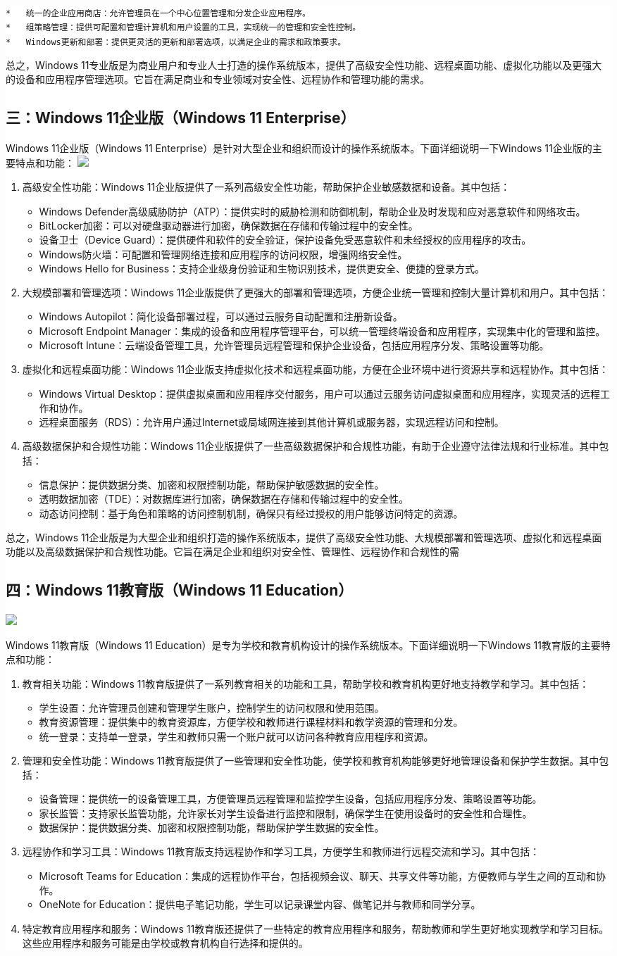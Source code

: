     *   统一的企业应用商店：允许管理员在一个中心位置管理和分发企业应用程序。
    *   组策略管理：提供可配置和管理计算机和用户设置的工具，实现统一的管理和安全性控制。
    *   Windows更新和部署：提供更灵活的更新和部署选项，以满足企业的需求和政策要求。

总之，Windows 11专业版是为商业用户和专业人士打造的操作系统版本，提供了高级安全性功能、远程桌面功能、虚拟化功能以及更强大的设备和应用程序管理选项。它旨在满足商业和专业领域对安全性、远程协作和管理功能的需求。
## 三：Windows 11企业版（Windows 11 Enterprise）
Windows 11企业版（Windows 11 Enterprise）是针对大型企业和组织而设计的操作系统版本。下面详细说明一下Windows 11企业版的主要特点和功能：
![](https://www.fxw.la/upfiles/image/202107/20210709091002621.png)
1.  高级安全性功能：Windows 11企业版提供了一系列高级安全性功能，帮助保护企业敏感数据和设备。其中包括：
    
    *   Windows Defender高级威胁防护（ATP）：提供实时的威胁检测和防御机制，帮助企业及时发现和应对恶意软件和网络攻击。
    *   BitLocker加密：可以对硬盘驱动器进行加密，确保数据在存储和传输过程中的安全性。
    *   设备卫士（Device Guard）：提供硬件和软件的安全验证，保护设备免受恶意软件和未经授权的应用程序的攻击。
    *   Windows防火墙：可配置和管理网络连接和应用程序的访问权限，增强网络安全性。
    *   Windows Hello for Business：支持企业级身份验证和生物识别技术，提供更安全、便捷的登录方式。
2.  大规模部署和管理选项：Windows 11企业版提供了更强大的部署和管理选项，方便企业统一管理和控制大量计算机和用户。其中包括：
    
    *   Windows Autopilot：简化设备部署过程，可以通过云服务自动配置和注册新设备。
    *   Microsoft Endpoint Manager：集成的设备和应用程序管理平台，可以统一管理终端设备和应用程序，实现集中化的管理和监控。
    *   Microsoft Intune：云端设备管理工具，允许管理员远程管理和保护企业设备，包括应用程序分发、策略设置等功能。
3.  虚拟化和远程桌面功能：Windows 11企业版支持虚拟化技术和远程桌面功能，方便在企业环境中进行资源共享和远程协作。其中包括：
    
    *   Windows Virtual Desktop：提供虚拟桌面和应用程序交付服务，用户可以通过云服务访问虚拟桌面和应用程序，实现灵活的远程工作和协作。
    *   远程桌面服务（RDS）：允许用户通过Internet或局域网连接到其他计算机或服务器，实现远程访问和控制。
4.  高级数据保护和合规性功能：Windows 11企业版提供了一些高级数据保护和合规性功能，有助于企业遵守法律法规和行业标准。其中包括：
    
    *   信息保护：提供数据分类、加密和权限控制功能，帮助保护敏感数据的安全性。
    *   透明数据加密（TDE）：对数据库进行加密，确保数据在存储和传输过程中的安全性。
    *   动态访问控制：基于角色和策略的访问控制机制，确保只有经过授权的用户能够访问特定的资源。

总之，Windows 11企业版是为大型企业和组织打造的操作系统版本，提供了高级安全性功能、大规模部署和管理选项、虚拟化和远程桌面功能以及高级数据保护和合规性功能。它旨在满足企业和组织对安全性、管理性、远程协作和合规性的需
## 四：Windows 11教育版（Windows 11 Education）
![](https://tse4-mm.cn.bing.net/th/id/OIP-C.AYiKlhNPT9K2HF5UMz9m5AAAAA?pid=ImgDet&rs=1)

Windows 11教育版（Windows 11 Education）是专为学校和教育机构设计的操作系统版本。下面详细说明一下Windows 11教育版的主要特点和功能：
1.  教育相关功能：Windows 11教育版提供了一系列教育相关的功能和工具，帮助学校和教育机构更好地支持教学和学习。其中包括：
    
    *   学生设置：允许管理员创建和管理学生账户，控制学生的访问权限和使用范围。
    *   教育资源管理：提供集中的教育资源库，方便学校和教师进行课程材料和教学资源的管理和分发。
    *   统一登录：支持单一登录，学生和教师只需一个账户就可以访问各种教育应用程序和资源。
2.  管理和安全性功能：Windows 11教育版提供了一些管理和安全性功能，使学校和教育机构能够更好地管理设备和保护学生数据。其中包括：
    
    *   设备管理：提供统一的设备管理工具，方便管理员远程管理和监控学生设备，包括应用程序分发、策略设置等功能。
    *   家长监管：支持家长监管功能，允许家长对学生设备进行监控和限制，确保学生在使用设备时的安全性和合理性。
    *   数据保护：提供数据分类、加密和权限控制功能，帮助保护学生数据的安全性。
3.  远程协作和学习工具：Windows 11教育版支持远程协作和学习工具，方便学生和教师进行远程交流和学习。其中包括：
    
    *   Microsoft Teams for Education：集成的远程协作平台，包括视频会议、聊天、共享文件等功能，方便教师与学生之间的互动和协作。
    *   OneNote for Education：提供电子笔记功能，学生可以记录课堂内容、做笔记并与教师和同学分享。
4.  特定教育应用程序和服务：Windows 11教育版还提供了一些特定的教育应用程序和服务，帮助教师和学生更好地实现教学和学习目标。这些应用程序和服务可能是由学校或教育机构自行选择和提供的。
    